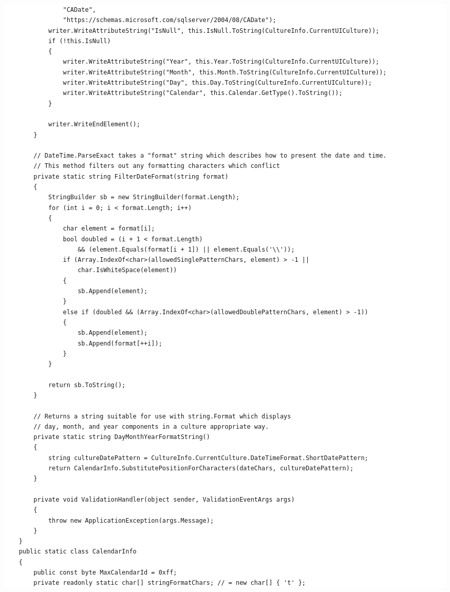 ```  
                "CADate",  
                "https://schemas.microsoft.com/sqlserver/2004/08/CADate");  
            writer.WriteAttributeString("IsNull", this.IsNull.ToString(CultureInfo.CurrentUICulture));  
            if (!this.IsNull)  
            {  
                writer.WriteAttributeString("Year", this.Year.ToString(CultureInfo.CurrentUICulture));  
                writer.WriteAttributeString("Month", this.Month.ToString(CultureInfo.CurrentUICulture));  
                writer.WriteAttributeString("Day", this.Day.ToString(CultureInfo.CurrentUICulture));  
                writer.WriteAttributeString("Calendar", this.Calendar.GetType().ToString());  
            }  
  
            writer.WriteEndElement();  
        }  
  
        // DateTime.ParseExact takes a "format" string which describes how to present the date and time.  
        // This method filters out any formatting characters which conflict   
        private static string FilterDateFormat(string format)  
        {  
            StringBuilder sb = new StringBuilder(format.Length);  
            for (int i = 0; i < format.Length; i++)  
            {  
                char element = format[i];  
                bool doubled = (i + 1 < format.Length)  
                    && (element.Equals(format[i + 1]) || element.Equals('\\'));  
                if (Array.IndexOf<char>(allowedSinglePatternChars, element) > -1 ||  
                    char.IsWhiteSpace(element))  
                {  
                    sb.Append(element);  
                }  
                else if (doubled && (Array.IndexOf<char>(allowedDoublePatternChars, element) > -1))  
                {  
                    sb.Append(element);  
                    sb.Append(format[++i]);  
                }  
            }  
  
            return sb.ToString();  
        }  
  
        // Returns a string suitable for use with string.Format which displays  
        // day, month, and year components in a culture appropriate way.  
        private static string DayMonthYearFormatString()  
        {  
            string cultureDatePattern = CultureInfo.CurrentCulture.DateTimeFormat.ShortDatePattern;  
            return CalendarInfo.SubstitutePositionForCharacters(dateChars, cultureDatePattern);  
        }  
  
        private void ValidationHandler(object sender, ValidationEventArgs args)  
        {  
            throw new ApplicationException(args.Message);  
        }  
    }  
    public static class CalendarInfo  
    {  
        public const byte MaxCalendarId = 0xff;  
        private readonly static char[] stringFormatChars; // = new char[] { 't' };  
```